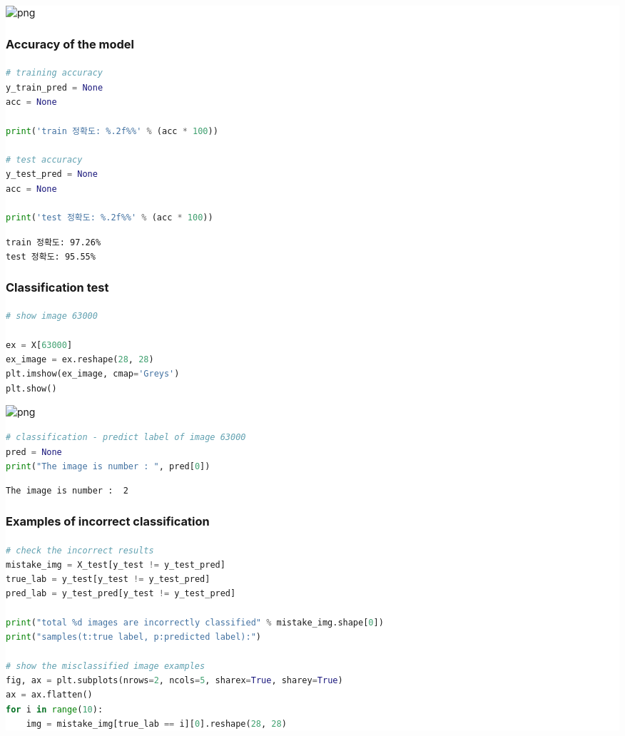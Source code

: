
    
![png](Week11_given_code_files/Week11_given_code_56_0.png)
    


### Accuracy of the model


```python
# training accuracy
y_train_pred = None
acc = None

print('train 정확도: %.2f%%' % (acc * 100))

# test accuracy
y_test_pred = None
acc = None

print('test 정확도: %.2f%%' % (acc * 100))
```

    train 정확도: 97.26%
    test 정확도: 95.55%
    

### Classification test


```python
# show image 63000

ex = X[63000]
ex_image = ex.reshape(28, 28)
plt.imshow(ex_image, cmap='Greys')
plt.show()
```


    
![png](Week11_given_code_files/Week11_given_code_60_0.png)
    



```python
# classification - predict label of image 63000
pred = None
print("The image is number : ", pred[0])
```

    The image is number :  2
    

### Examples of incorrect classification


```python
# check the incorrect results
mistake_img = X_test[y_test != y_test_pred]
true_lab = y_test[y_test != y_test_pred]
pred_lab = y_test_pred[y_test != y_test_pred]

print("total %d images are incorrectly classified" % mistake_img.shape[0])
print("samples(t:true label, p:predicted label):") 

# show the misclassified image examples
fig, ax = plt.subplots(nrows=2, ncols=5, sharex=True, sharey=True)
ax = ax.flatten()
for i in range(10):
    img = mistake_img[true_lab == i][0].reshape(28, 28)
```